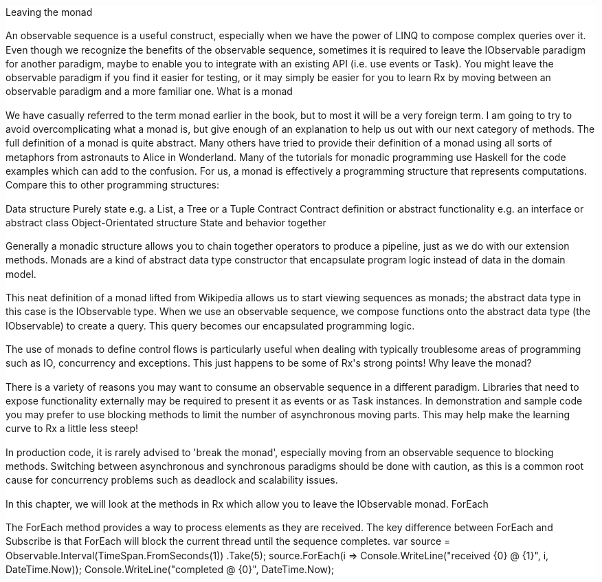 Leaving the monad

An observable sequence is a useful construct, especially when we have the power of LINQ to compose complex queries over it. Even though we recognize the benefits of the observable sequence, sometimes it is required to leave the IObservable<T> paradigm for another paradigm, maybe to enable you to integrate with an existing API (i.e. use events or Task<T>). You might leave the observable paradigm if you find it easier for testing, or it may simply be easier for you to learn Rx by moving between an observable paradigm and a more familiar one.
What is a monad

We have casually referred to the term monad earlier in the book, but to most it will be a very foreign term. I am going to try to avoid overcomplicating what a monad is, but give enough of an explanation to help us out with our next category of methods. The full definition of a monad is quite abstract. Many others have tried to provide their definition of a monad using all sorts of metaphors from astronauts to Alice in Wonderland. Many of the tutorials for monadic programming use Haskell for the code examples which can add to the confusion. For us, a monad is effectively a programming structure that represents computations. Compare this to other programming structures:

Data structure
    Purely state e.g. a List, a Tree or a Tuple 
Contract
    Contract definition or abstract functionality e.g. an interface or abstract class 
Object-Orientated structure
    State and behavior together 

Generally a monadic structure allows you to chain together operators to produce a pipeline, just as we do with our extension methods.
Monads are a kind of abstract data type constructor that encapsulate program logic instead of data in the domain model.

This neat definition of a monad lifted from Wikipedia allows us to start viewing sequences as monads; the abstract data type in this case is the IObservable<T> type. When we use an observable sequence, we compose functions onto the abstract data type (the IObservable<T>) to create a query. This query becomes our encapsulated programming logic.

The use of monads to define control flows is particularly useful when dealing with typically troublesome areas of programming such as IO, concurrency and exceptions. This just happens to be some of Rx's strong points!
Why leave the monad?

There is a variety of reasons you may want to consume an observable sequence in a different paradigm. Libraries that need to expose functionality externally may be required to present it as events or as Task instances. In demonstration and sample code you may prefer to use blocking methods to limit the number of asynchronous moving parts. This may help make the learning curve to Rx a little less steep!

In production code, it is rarely advised to 'break the monad', especially moving from an observable sequence to blocking methods. Switching between asynchronous and synchronous paradigms should be done with caution, as this is a common root cause for concurrency problems such as deadlock and scalability issues.

In this chapter, we will look at the methods in Rx which allow you to leave the IObservable<T> monad.
ForEach

The ForEach method provides a way to process elements as they are received. The key difference between ForEach and Subscribe is that ForEach will block the current thread until the sequence completes.
var source = Observable.Interval(TimeSpan.FromSeconds(1))
.Take(5);
source.ForEach(i => Console.WriteLine("received {0} @ {1}", i, DateTime.Now));
Console.WriteLine("completed @ {0}", DateTime.Now);
